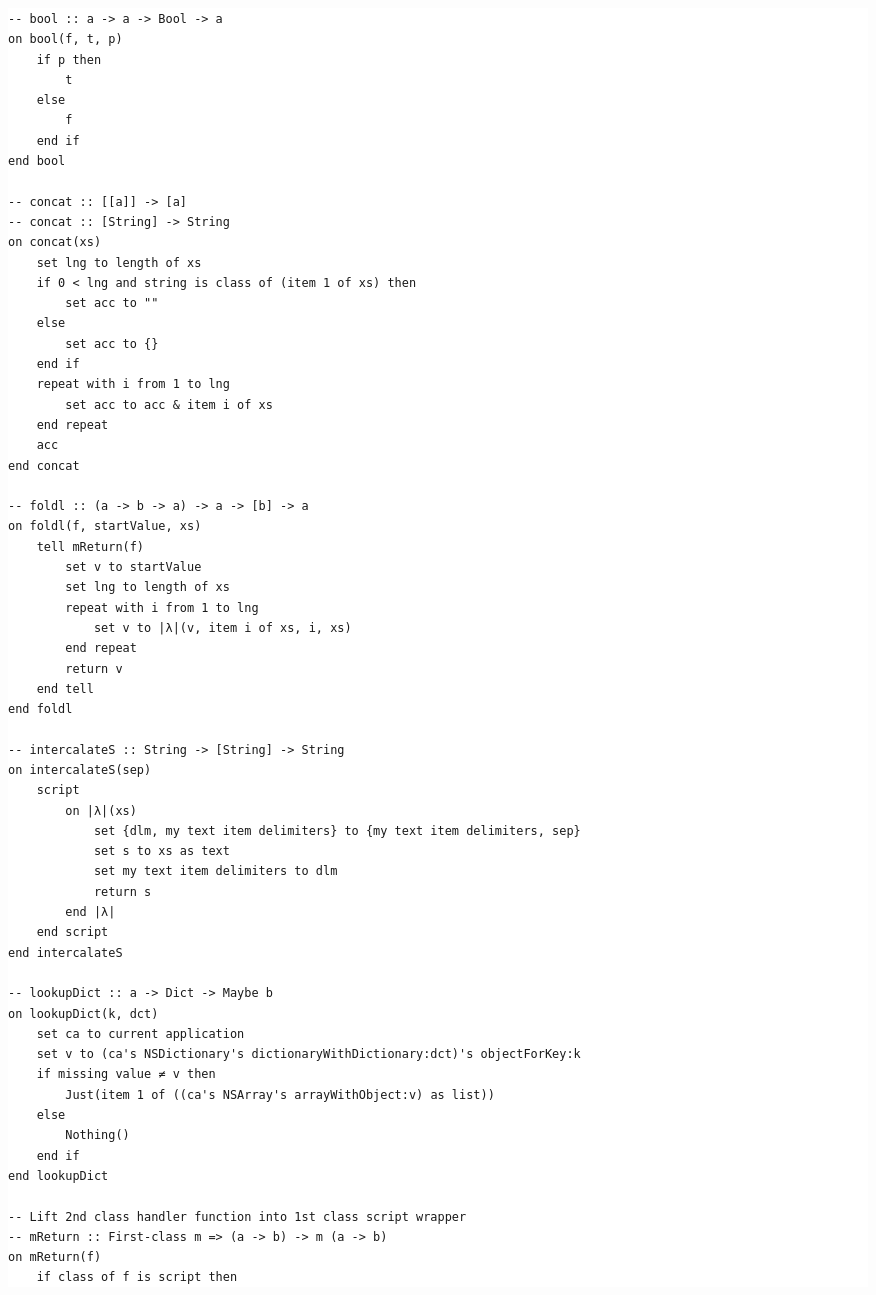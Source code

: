```applescript
-- bool :: a -> a -> Bool -> a
on bool(f, t, p)
    if p then
        t
    else
        f
    end if
end bool

-- concat :: [[a]] -> [a]
-- concat :: [String] -> String
on concat(xs)
    set lng to length of xs
    if 0 < lng and string is class of (item 1 of xs) then
        set acc to ""
    else
        set acc to {}
    end if
    repeat with i from 1 to lng
        set acc to acc & item i of xs
    end repeat
    acc
end concat

-- foldl :: (a -> b -> a) -> a -> [b] -> a
on foldl(f, startValue, xs)
    tell mReturn(f)
        set v to startValue
        set lng to length of xs
        repeat with i from 1 to lng
            set v to |λ|(v, item i of xs, i, xs)
        end repeat
        return v
    end tell
end foldl

-- intercalateS :: String -> [String] -> String
on intercalateS(sep)
    script
        on |λ|(xs)
            set {dlm, my text item delimiters} to {my text item delimiters, sep}
            set s to xs as text
            set my text item delimiters to dlm
            return s
        end |λ|
    end script
end intercalateS

-- lookupDict :: a -> Dict -> Maybe b
on lookupDict(k, dct)
    set ca to current application
    set v to (ca's NSDictionary's dictionaryWithDictionary:dct)'s objectForKey:k
    if missing value ≠ v then
        Just(item 1 of ((ca's NSArray's arrayWithObject:v) as list))
    else
        Nothing()
    end if
end lookupDict

-- Lift 2nd class handler function into 1st class script wrapper 
-- mReturn :: First-class m => (a -> b) -> m (a -> b)
on mReturn(f)
    if class of f is script then
```